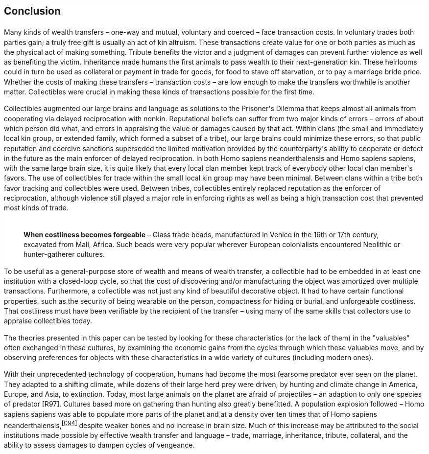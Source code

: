 <h2 id="conclusion">Conclusion</h2>

Many kinds of wealth transfers &ndash; one-way and mutual, voluntary and coerced &ndash; face transaction costs. In voluntary trades both parties gain; a truly free gift is usually an act of kin altruism. These transactions create value for one or both parties as much as the physical act of making something. Tribute benefits the victor and a judgment of damages can prevent further violence as well as benefiting the victim. Inheritance made humans the first animals to pass wealth to their next-generation kin. These heirlooms could in turn be used as collateral or payment in trade for goods, for food to stave off starvation, or to pay a marriage bride price. Whether the costs of making these transfers &ndash; transaction costs &ndash; are low enough to make the transfers worthwhile is another matter. Collectibles were crucial in making these kinds of transactions possible for the first time.

Collectibles augmented our large brains and language as solutions to the Prisoner's Dilemma that keeps almost all animals from cooperating via delayed reciprocation with nonkin. Reputational beliefs can suffer from two major kinds of errors &ndash; errors of about which person did what, and errors in appraising the value or damages caused by that act. Within clans (the small and immediately local kin group, or extended family, which formed a subset of a tribe), our large brains could minimize these errors, so that public reputation and coercive sanctions superseded the limited motivation provided by the counterparty's ability to cooperate or defect in the future as the main enforcer of delayed reciprocation. In both Homo sapiens neanderthalensis and Homo sapiens sapiens, with the same large brain size, it is quite likely that every local clan member kept track of everybody other local clan member's favors. The use of collectibles for trade within the small local kin group may have been minimal. Between clans within a tribe both favor tracking and collectibles were used. Between tribes, collectibles entirely replaced reputation as the enforcer of reciprocation, although violence still played a major role in enforcing rights as well as being a high transaction cost that prevented most kinds of trade.

<figure>
  <img src="/img/docs/shelling-out/VenetianTradeBeads16th17thCenturyMaliAfrica.jpg" alt="" />
  <figcaption><strong>When costliness becomes forgeable</strong> &ndash; Glass trade beads, manufactured in Venice in the 16th or 17th century, excavated from Mali, Africa. Such beads were very popular wherever European colonialists encountered Neolithic or hunter-gatherer cultures.</figcaption>
</figure>

To be useful as a general-purpose store of wealth and means of wealth transfer, a collectible had to be embedded in at least one institution with a closed-loop cycle, so that the cost of discovering and/or manufacturing the object was amortized over multiple transactions. Furthermore, a collectible was not just any kind of beautiful decorative object. It had to have certain functional properties, such as the security of being wearable on the person, compactness for hiding or burial, and unforgeable costliness. That costliness must have been verifiable by the recipient of the transfer &ndash; using many of the same skills that collectors use to appraise collectibles today.

The theories presented in this paper can be tested by looking for these characteristics (or the lack of them) in the "valuables" often exchanged in these cultures, by examining the economic gains from the cycles through which these valuables move, and by observing preferences for objects with these characteristics in a wide variety of cultures (including modern ones).

With their unprecedented technology of cooperation, humans had become the most fearsome predator ever seen on the planet. They adapted to a shifting climate, while dozens of their large herd prey were driven, by hunting and climate change in America, Europe, and Asia, to extinction. Today, most large animals on the planet are afraid of projectiles &ndash; an adaption to only one species of predator [R97]. Cultures based more on gathering than hunting also greatly benefitted. A population explosion followed &ndash; Homo sapiens sapiens was able to populate more parts of the planet and at a density over ten times that of Homo sapiens neanderthalensis,<sup><a href="#fnC94" id="refC94-6">[C94]</a></sup> despite weaker bones and no increase in brain size. Much of this increase may be attributed to the social institutions made possible by effective wealth transfer and language &ndash; trade, marriage, inheritance, tribute, collateral, and the ability to assess damages to dampen cycles of vengeance.
